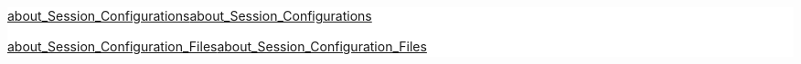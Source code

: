 [<span data-ttu-id="a8b12-389">about_Session_Configurations</span><span class="sxs-lookup"><span data-stu-id="a8b12-389">about_Session_Configurations</span></span>](About/about_Session_Configurations.md)

[<span data-ttu-id="a8b12-390">about_Session_Configuration_Files</span><span class="sxs-lookup"><span data-stu-id="a8b12-390">about_Session_Configuration_Files</span></span>](About/about_Session_Configuration_Files.md)
